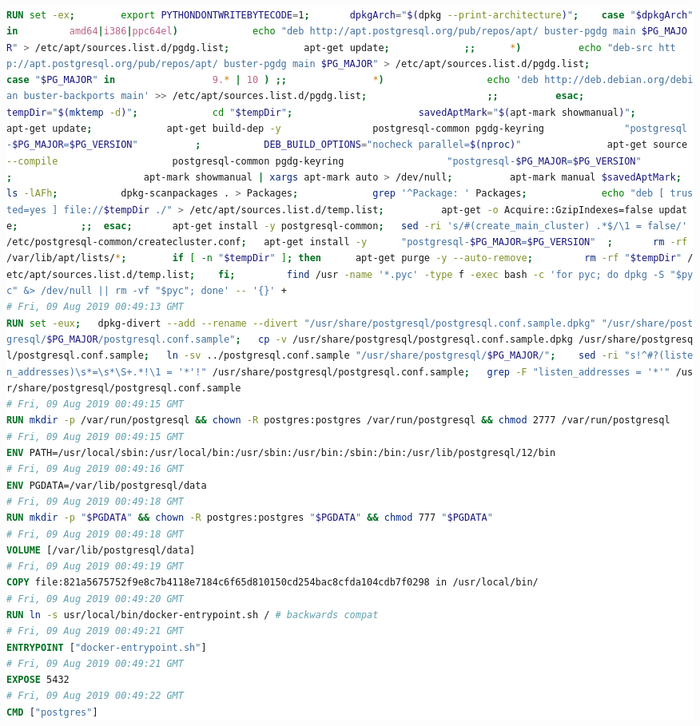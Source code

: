 ```dockerfile
RUN set -ex; 		export PYTHONDONTWRITEBYTECODE=1; 		dpkgArch="$(dpkg --print-architecture)"; 	case "$dpkgArch" in 		amd64|i386|ppc64el) 			echo "deb http://apt.postgresql.org/pub/repos/apt/ buster-pgdg main $PG_MAJOR" > /etc/apt/sources.list.d/pgdg.list; 			apt-get update; 			;; 		*) 			echo "deb-src http://apt.postgresql.org/pub/repos/apt/ buster-pgdg main $PG_MAJOR" > /etc/apt/sources.list.d/pgdg.list; 						case "$PG_MAJOR" in 				9.* | 10 ) ;; 				*) 					echo 'deb http://deb.debian.org/debian buster-backports main' >> /etc/apt/sources.list.d/pgdg.list; 					;; 			esac; 						tempDir="$(mktemp -d)"; 			cd "$tempDir"; 						savedAptMark="$(apt-mark showmanual)"; 						apt-get update; 			apt-get build-dep -y 				postgresql-common pgdg-keyring 				"postgresql-$PG_MAJOR=$PG_VERSION" 			; 			DEB_BUILD_OPTIONS="nocheck parallel=$(nproc)" 				apt-get source --compile 					postgresql-common pgdg-keyring 					"postgresql-$PG_MAJOR=$PG_VERSION" 			; 						apt-mark showmanual | xargs apt-mark auto > /dev/null; 			apt-mark manual $savedAptMark; 						ls -lAFh; 			dpkg-scanpackages . > Packages; 			grep '^Package: ' Packages; 			echo "deb [ trusted=yes ] file://$tempDir ./" > /etc/apt/sources.list.d/temp.list; 			apt-get -o Acquire::GzipIndexes=false update; 			;; 	esac; 		apt-get install -y postgresql-common; 	sed -ri 's/#(create_main_cluster) .*$/\1 = false/' /etc/postgresql-common/createcluster.conf; 	apt-get install -y 		"postgresql-$PG_MAJOR=$PG_VERSION" 	; 		rm -rf /var/lib/apt/lists/*; 		if [ -n "$tempDir" ]; then 		apt-get purge -y --auto-remove; 		rm -rf "$tempDir" /etc/apt/sources.list.d/temp.list; 	fi; 		find /usr -name '*.pyc' -type f -exec bash -c 'for pyc; do dpkg -S "$pyc" &> /dev/null || rm -vf "$pyc"; done' -- '{}' +
# Fri, 09 Aug 2019 00:49:13 GMT
RUN set -eux; 	dpkg-divert --add --rename --divert "/usr/share/postgresql/postgresql.conf.sample.dpkg" "/usr/share/postgresql/$PG_MAJOR/postgresql.conf.sample"; 	cp -v /usr/share/postgresql/postgresql.conf.sample.dpkg /usr/share/postgresql/postgresql.conf.sample; 	ln -sv ../postgresql.conf.sample "/usr/share/postgresql/$PG_MAJOR/"; 	sed -ri "s!^#?(listen_addresses)\s*=\s*\S+.*!\1 = '*'!" /usr/share/postgresql/postgresql.conf.sample; 	grep -F "listen_addresses = '*'" /usr/share/postgresql/postgresql.conf.sample
# Fri, 09 Aug 2019 00:49:15 GMT
RUN mkdir -p /var/run/postgresql && chown -R postgres:postgres /var/run/postgresql && chmod 2777 /var/run/postgresql
# Fri, 09 Aug 2019 00:49:15 GMT
ENV PATH=/usr/local/sbin:/usr/local/bin:/usr/sbin:/usr/bin:/sbin:/bin:/usr/lib/postgresql/12/bin
# Fri, 09 Aug 2019 00:49:16 GMT
ENV PGDATA=/var/lib/postgresql/data
# Fri, 09 Aug 2019 00:49:18 GMT
RUN mkdir -p "$PGDATA" && chown -R postgres:postgres "$PGDATA" && chmod 777 "$PGDATA"
# Fri, 09 Aug 2019 00:49:18 GMT
VOLUME [/var/lib/postgresql/data]
# Fri, 09 Aug 2019 00:49:19 GMT
COPY file:821a5675752f9e8c7b4118e7184c6f65d810150cd254bac8cfda104cdb7f0298 in /usr/local/bin/ 
# Fri, 09 Aug 2019 00:49:20 GMT
RUN ln -s usr/local/bin/docker-entrypoint.sh / # backwards compat
# Fri, 09 Aug 2019 00:49:21 GMT
ENTRYPOINT ["docker-entrypoint.sh"]
# Fri, 09 Aug 2019 00:49:21 GMT
EXPOSE 5432
# Fri, 09 Aug 2019 00:49:22 GMT
CMD ["postgres"]
```
